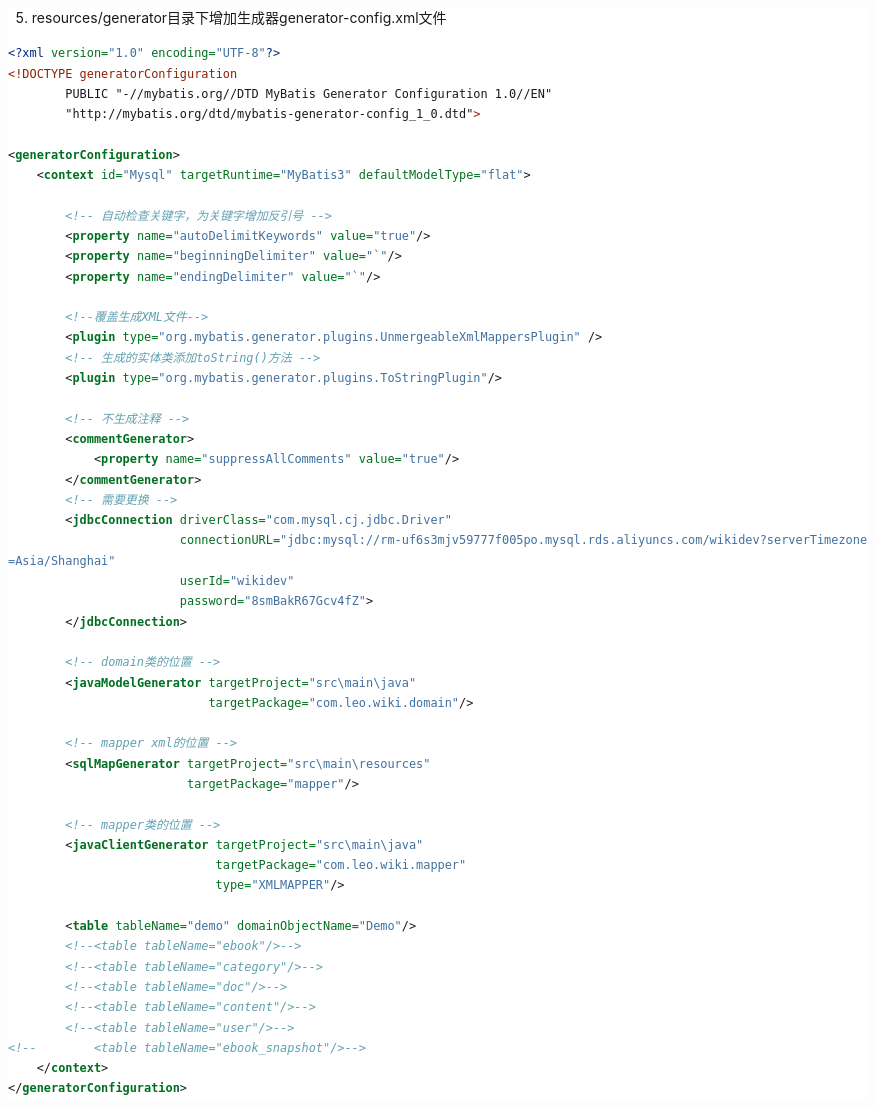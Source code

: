 5. resources/generator目录下增加生成器generator-config.xml文件

````xml
<?xml version="1.0" encoding="UTF-8"?>
<!DOCTYPE generatorConfiguration
        PUBLIC "-//mybatis.org//DTD MyBatis Generator Configuration 1.0//EN"
        "http://mybatis.org/dtd/mybatis-generator-config_1_0.dtd">

<generatorConfiguration>
    <context id="Mysql" targetRuntime="MyBatis3" defaultModelType="flat">

        <!-- 自动检查关键字，为关键字增加反引号 -->
        <property name="autoDelimitKeywords" value="true"/>
        <property name="beginningDelimiter" value="`"/>
        <property name="endingDelimiter" value="`"/>

        <!--覆盖生成XML文件-->
        <plugin type="org.mybatis.generator.plugins.UnmergeableXmlMappersPlugin" />
        <!-- 生成的实体类添加toString()方法 -->
        <plugin type="org.mybatis.generator.plugins.ToStringPlugin"/>

        <!-- 不生成注释 -->
        <commentGenerator>
            <property name="suppressAllComments" value="true"/>
        </commentGenerator>
        <!-- 需要更换 -->
        <jdbcConnection driverClass="com.mysql.cj.jdbc.Driver"
                        connectionURL="jdbc:mysql://rm-uf6s3mjv59777f005po.mysql.rds.aliyuncs.com/wikidev?serverTimezone=Asia/Shanghai"
                        userId="wikidev"
                        password="8smBakR67Gcv4fZ">
        </jdbcConnection>

        <!-- domain类的位置 -->
        <javaModelGenerator targetProject="src\main\java"
                            targetPackage="com.leo.wiki.domain"/>

        <!-- mapper xml的位置 -->
        <sqlMapGenerator targetProject="src\main\resources"
                         targetPackage="mapper"/>

        <!-- mapper类的位置 -->
        <javaClientGenerator targetProject="src\main\java"
                             targetPackage="com.leo.wiki.mapper"
                             type="XMLMAPPER"/>

        <table tableName="demo" domainObjectName="Demo"/>
        <!--<table tableName="ebook"/>-->
        <!--<table tableName="category"/>-->
        <!--<table tableName="doc"/>-->
        <!--<table tableName="content"/>-->
        <!--<table tableName="user"/>-->
<!--        <table tableName="ebook_snapshot"/>-->
    </context>
</generatorConfiguration>

````
